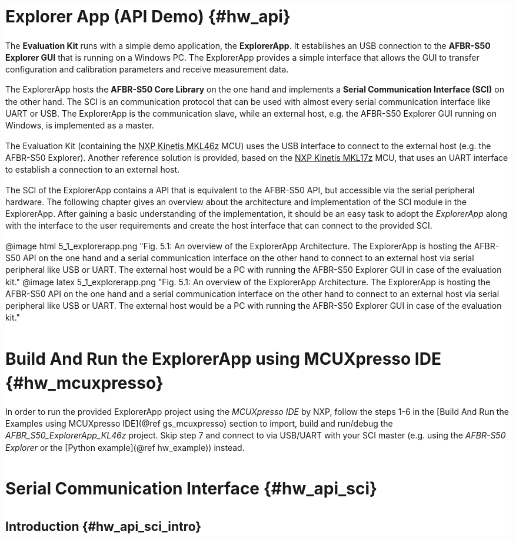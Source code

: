 # Explorer App (API Demo) {#hw_api}

The **Evaluation Kit** runs with a simple demo application, the **ExplorerApp**. It establishes an USB connection to the **AFBR-S50 Explorer GUI** that is running on a Windows PC. The ExplorerApp provides a simple interface that allows the GUI to transfer configuration and calibration parameters and receive measurement data.

The ExplorerApp hosts the **AFBR-S50 Core Library** on the one hand and implements a **Serial Communication Interface (SCI)** on the other hand. The SCI is an communication protocol that can be used with almost every serial communication interface like UART or USB. The ExplorerApp is the communication slave, while an external host, e.g. the AFBR-S50 Explorer GUI running on Windows, is implemented as a master.

The Evaluation Kit (containing the [NXP Kinetis MKL46z](https://www.nxp.com/products/processors-and-microcontrollers/arm-microcontrollers/general-purpose-mcus/kl-series-cortex-m0-plus/kinetis-kl4x-48-mhz-usb-segment-lcd-ultra-low-power-microcontrollers-mcus-based-on-arm-cortex-m0-plus-core:KL4x) MCU) uses the USB interface to connect to the external host (e.g. the AFBR-S50 Explorer). Another reference solution is provided, based on the [NXP Kinetis MKL17z](https://www.nxp.com/products/processors-and-microcontrollers/arm-microcontrollers/general-purpose-mcus/kl-series-cortex-m0-plus/kinetis-kl1x-48-mhz-mainstream-small-ultra-low-power-microcontrollers-mcus-based-on-arm-cortex-m0-plus-core:KL1x) MCU, that uses an UART interface to establish a connection to an external host.

The SCI of the ExplorerApp contains a API that is equivalent to the AFBR-S50 API, but accessible via the serial peripheral hardware. The following chapter gives an overview about the architecture and implementation of the SCI module in the ExplorerApp. After gaining a basic understanding of the implementation, it should be an easy task to adopt the *ExplorerApp* along with the interface to the user requirements and create the host interface that can connect to the provided SCI.

@image html 5_1_explorerapp.png "Fig. 5.1: An overview of the ExplorerApp Architecture. The ExplorerApp is hosting the AFBR-S50 API on the one hand and a serial communication interface on the other hand to connect to an external host via serial peripheral like USB or UART. The external host would be a PC with running the AFBR-S50 Explorer GUI in case of the evaluation kit."
@image latex 5_1_explorerapp.png "Fig. 5.1: An overview of the ExplorerApp Architecture. The ExplorerApp is hosting the AFBR-S50 API on the one hand and a serial communication interface on the other hand to connect to an external host via serial peripheral like USB or UART. The external host would be a PC with running the AFBR-S50 Explorer GUI in case of the evaluation kit."


# Build And Run the ExplorerApp using MCUXpresso IDE {#hw_mcuxpresso}

In order to run the provided ExplorerApp project using the *MCUXpresso IDE* by NXP, follow the steps 1-6 in the [Build And Run the Examples using MCUXpresso IDE](@ref gs_mcuxpresso) section to import, build and run/debug the *AFBR_S50_ExplorerApp_KL46z* project.
Skip step 7 and connect to via USB/UART with your SCI master (e.g. using the *AFBR-S50 Explorer* or the [Python example](@ref hw_example)) instead.


# Serial Communication Interface {#hw_api_sci}

## Introduction {#hw_api_sci_intro}
